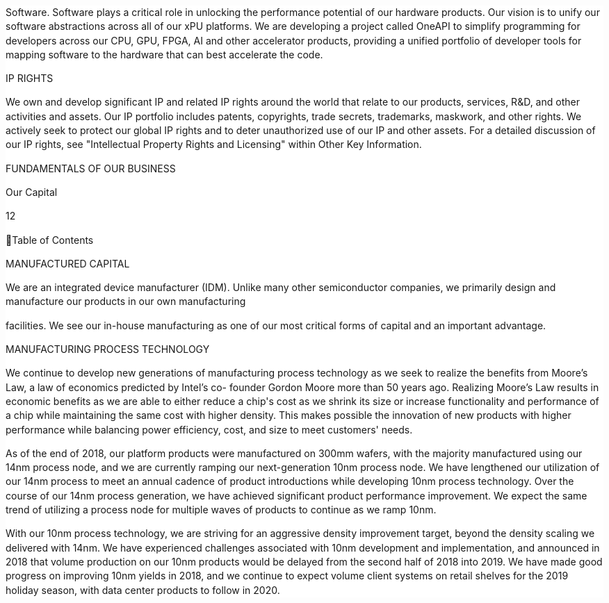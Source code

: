 Software. Software plays a critical role in unlocking the performance potential of our hardware products. Our vision is to unify our software abstractions across all of our xPU
platforms. We are developing a project called OneAPI to simplify programming for developers across our CPU, GPU, FPGA, AI and other accelerator products, providing a
unified portfolio of developer tools for mapping software to the hardware that can best accelerate the code.

IP RIGHTS

We own and develop significant IP and related IP rights around the world that relate to our products, services, R&D, and other activities and assets. Our IP portfolio includes
patents, copyrights, trade secrets, trademarks, maskwork, and other rights. We actively seek to protect our global IP rights and to deter unauthorized use of our IP and other
assets. For a detailed discussion of our IP rights, see "Intellectual Property Rights and Licensing" within Other Key Information.

  FUNDAMENTALS OF OUR BUSINESS

 Our Capital

12

Table of Contents

MANUFACTURED CAPITAL

We are an integrated device manufacturer (IDM). Unlike many other semiconductor companies, we primarily design and manufacture our products in our own manufacturing

facilities. We see our in-house manufacturing as one of our most critical forms of capital and an important advantage.

MANUFACTURING PROCESS TECHNOLOGY

We continue to develop new generations of manufacturing process technology as we seek to realize the benefits from Moore’s Law, a law of economics predicted by Intel’s co-
founder Gordon Moore more than 50 years ago. Realizing Moore’s Law results in economic benefits as we are able to either reduce a chip's cost as we shrink its size or increase
functionality and performance of a chip while maintaining the same cost with higher density. This makes possible the innovation of new products with higher performance while
balancing power efficiency, cost, and size to meet customers' needs.

As of the end of 2018, our platform products were manufactured on 300mm wafers, with the majority manufactured using our 14nm process node, and we are currently ramping
our next-generation 10nm process node. We have lengthened our utilization of our 14nm process to meet an annual cadence of product introductions while developing 10nm
process technology. Over the course of our 14nm process generation, we have achieved significant product performance improvement. We expect the same trend of utilizing a
process node for multiple waves of products to continue as we ramp 10nm.

With our 10nm process technology, we are striving for an aggressive density improvement target, beyond the density scaling we delivered with 14nm. We have experienced
challenges associated with 10nm development and implementation, and announced in 2018 that volume production on our 10nm products would be delayed from the second
half of 2018 into 2019. We have made good progress on improving 10nm yields in 2018, and we continue to expect volume client systems on retail shelves for the 2019 holiday
season, with data center products to follow in 2020.
